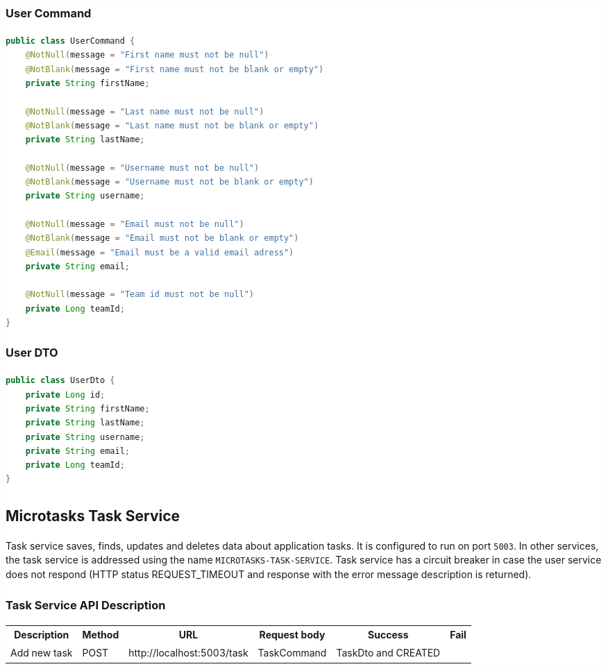### User Command

```Java
public class UserCommand {
    @NotNull(message = "First name must not be null")
    @NotBlank(message = "First name must not be blank or empty")
    private String firstName;

    @NotNull(message = "Last name must not be null")
    @NotBlank(message = "Last name must not be blank or empty")
    private String lastName;

    @NotNull(message = "Username must not be null")
    @NotBlank(message = "Username must not be blank or empty")
    private String username;

    @NotNull(message = "Email must not be null")
    @NotBlank(message = "Email must not be blank or empty")
    @Email(message = "Email must be a valid email adress")
    private String email;

    @NotNull(message = "Team id must not be null")
    private Long teamId;
}
```

### User DTO

```Java
public class UserDto {
    private Long id;
    private String firstName;
    private String lastName;
    private String username;
    private String email;
    private Long teamId;
}
```

## Microtasks Task Service

Task service saves, finds, updates and deletes data about application tasks.
It is configured to run on port `5003`. In other services, the task service
is addressed using the name `MICROTASKS-TASK-SERVICE`. Task service has a 
circuit breaker in case the user service does not respond (HTTP status 
REQUEST_TIMEOUT and response with the error message description is returned).

### Task Service API Description

<table>
    <tr>
        <th>Description</th>
        <th>Method</th>
        <th>URL</th>
        <th>Request body</th>
        <th>Success</th>
        <th>Fail</th>
    </tr>
    <tr>
        <td>Add new task</td>
        <td>POST</td>
        <td>http://localhost:5003/task</td>
        <td>TaskCommand</td>
        <td>TaskDto and CREATED</td>